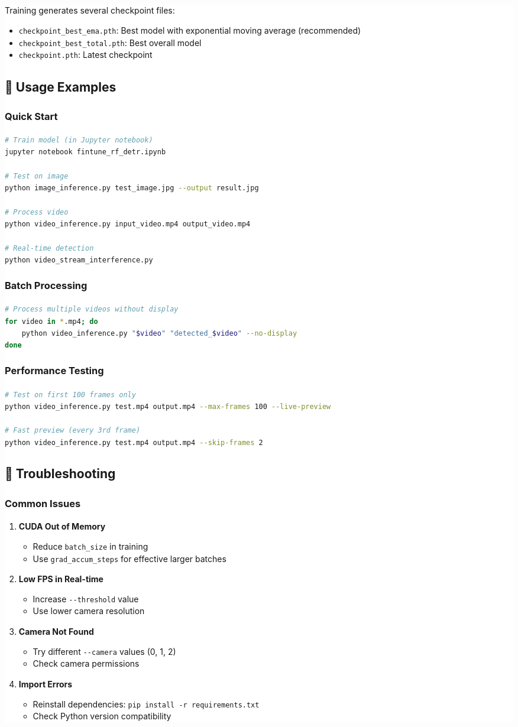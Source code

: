 Training generates several checkpoint files:
- `checkpoint_best_ema.pth`: Best model with exponential moving average (recommended)
- `checkpoint_best_total.pth`: Best overall model
- `checkpoint.pth`: Latest checkpoint

## 📝 Usage Examples

### Quick Start
```bash
# Train model (in Jupyter notebook)
jupyter notebook fintune_rf_detr.ipynb

# Test on image
python image_inference.py test_image.jpg --output result.jpg

# Process video
python video_inference.py input_video.mp4 output_video.mp4

# Real-time detection
python video_stream_interference.py
```

### Batch Processing
```bash
# Process multiple videos without display
for video in *.mp4; do
    python video_inference.py "$video" "detected_$video" --no-display
done
```

### Performance Testing
```bash
# Test on first 100 frames only
python video_inference.py test.mp4 output.mp4 --max-frames 100 --live-preview

# Fast preview (every 3rd frame)
python video_inference.py test.mp4 output.mp4 --skip-frames 2
```

## 🚨 Troubleshooting

### Common Issues

1. **CUDA Out of Memory**
   - Reduce `batch_size` in training
   - Use `grad_accum_steps` for effective larger batches

2. **Low FPS in Real-time**
   - Increase `--threshold` value
   - Use lower camera resolution

3. **Camera Not Found**
   - Try different `--camera` values (0, 1, 2)
   - Check camera permissions

4. **Import Errors**
   - Reinstall dependencies: `pip install -r requirements.txt`
   - Check Python version compatibility